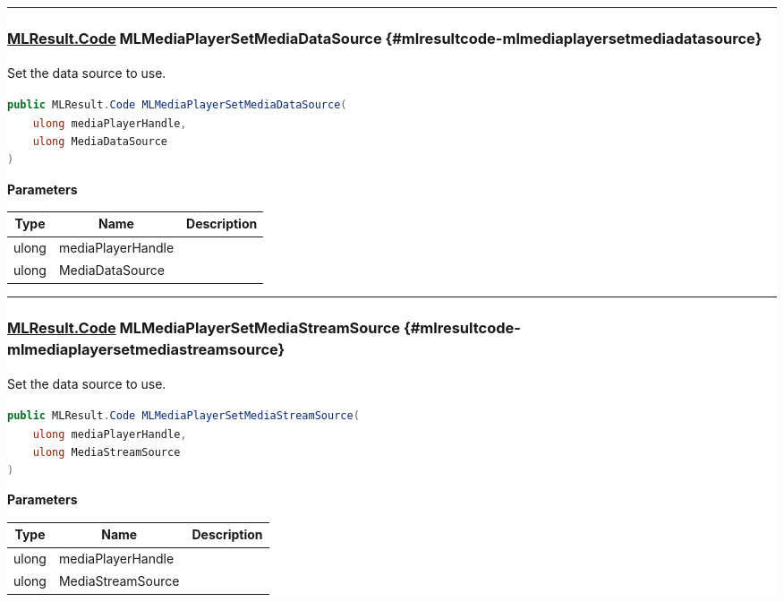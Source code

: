 




-----------

### [MLResult.Code](/versioned_docs/version-22-Mar-2023/unity-api/api/UnityEngine.XR.MagicLeap/UnityEngine.XR.MagicLeap.MLResult.md#enums-code) MLMediaPlayerSetMediaDataSource {#mlresultcode-mlmediaplayersetmediadatasource}

Set the data source to use. 

```csharp
public MLResult.Code MLMediaPlayerSetMediaDataSource(
    ulong mediaPlayerHandle,
    ulong MediaDataSource
)
```


**Parameters**

| Type | Name  | Description  | 
|--|--|--|
| ulong |mediaPlayerHandle||
| ulong |MediaDataSource||






-----------

### [MLResult.Code](/versioned_docs/version-22-Mar-2023/unity-api/api/UnityEngine.XR.MagicLeap/UnityEngine.XR.MagicLeap.MLResult.md#enums-code) MLMediaPlayerSetMediaStreamSource {#mlresultcode-mlmediaplayersetmediastreamsource}

Set the data source to use. 

```csharp
public MLResult.Code MLMediaPlayerSetMediaStreamSource(
    ulong mediaPlayerHandle,
    ulong MediaStreamSource
)
```


**Parameters**

| Type | Name  | Description  | 
|--|--|--|
| ulong |mediaPlayerHandle||
| ulong |MediaStreamSource||

